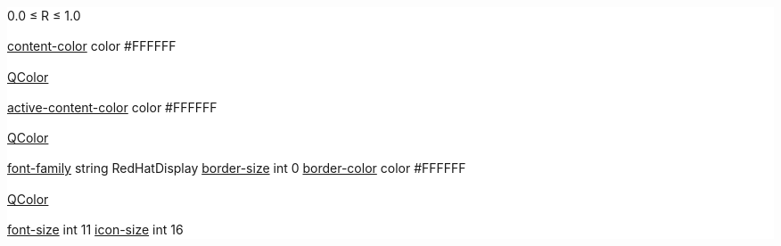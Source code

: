 0.0 ≤ R ≤ 1.0

</td></tr><tr><td align="left">
<a href="#menuareapopupscontentcolor">content-color</a>
</td>
<td align="center">color</td>
<td align="center">#FFFFFF</td>
<td align="left">

<a href="https://doc.qt.io/qt-6/qml-color.html#details">QColor</a>

</td></tr><tr><td align="left">
<a href="#menuareapopupsactivecontentcolor">active-content-color</a>
</td>
<td align="center">color</td>
<td align="center">#FFFFFF</td>
<td align="left">

<a href="https://doc.qt.io/qt-6/qml-color.html#details">QColor</a>

</td></tr><tr><td align="left">
<a href="#menuareapopupsfontfamily">font-family</a>
</td>
<td align="center">string</td>
<td align="center">RedHatDisplay</td>
<td align="left">

</td></tr><tr><td align="left">
<a href="#menuareapopupsbordersize">border-size</a>
</td>
<td align="center">int</td>
<td align="center">0</td>
<td align="left">

</td></tr><tr><td align="left">
<a href="#menuareapopupsbordercolor">border-color</a>
</td>
<td align="center">color</td>
<td align="center">#FFFFFF</td>
<td align="left">

<a href="https://doc.qt.io/qt-6/qml-color.html#details">QColor</a>

</td></tr><tr><td align="left">
<a href="#menuareapopupsfontsize">font-size</a>
</td>
<td align="center">int</td>
<td align="center">11</td>
<td align="left">

</td></tr><tr><td align="left">
<a href="#menuareapopupsiconsize">icon-size</a>
</td>
<td align="center">int</td>
<td align="center">16</td>
<td align="left">
